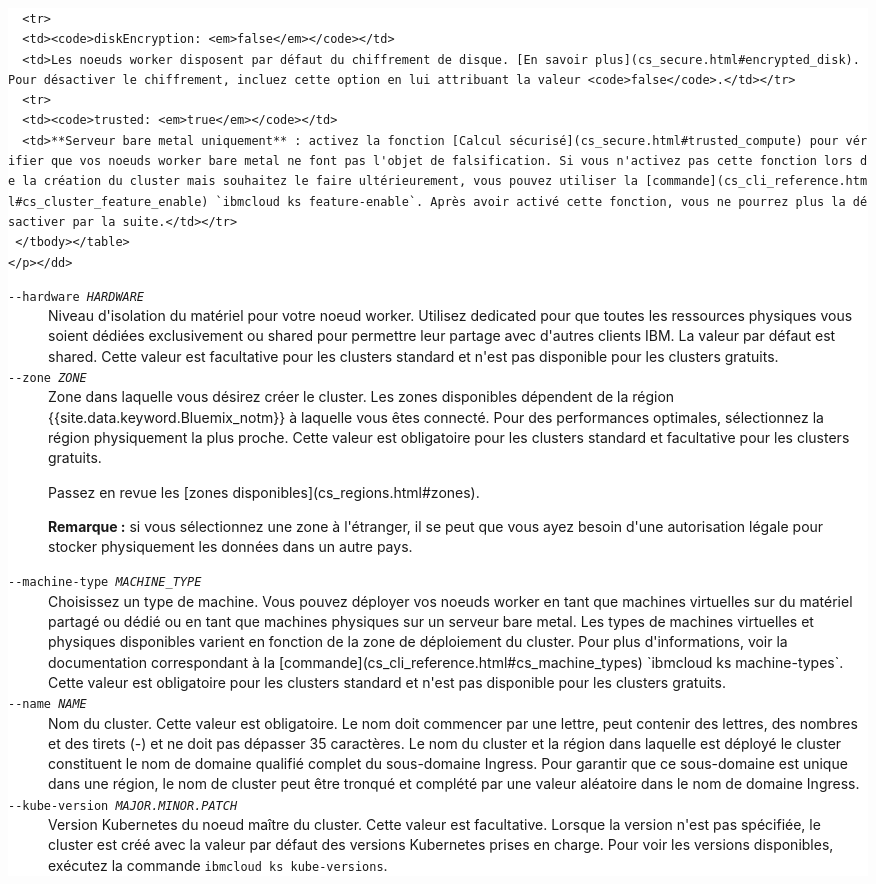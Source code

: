       <tr>
      <td><code>diskEncryption: <em>false</em></code></td>
      <td>Les noeuds worker disposent par défaut du chiffrement de disque. [En savoir plus](cs_secure.html#encrypted_disk). Pour désactiver le chiffrement, incluez cette option en lui attribuant la valeur <code>false</code>.</td></tr>
      <tr>
      <td><code>trusted: <em>true</em></code></td>
      <td>**Serveur bare metal uniquement** : activez la fonction [Calcul sécurisé](cs_secure.html#trusted_compute) pour vérifier que vos noeuds worker bare metal ne font pas l'objet de falsification. Si vous n'activez pas cette fonction lors de la création du cluster mais souhaitez le faire ultérieurement, vous pouvez utiliser la [commande](cs_cli_reference.html#cs_cluster_feature_enable) `ibmcloud ks feature-enable`. Après avoir activé cette fonction, vous ne pourrez plus la désactiver par la suite.</td></tr>
     </tbody></table>
    </p></dd>

<dt><code>--hardware <em>HARDWARE</em></code></dt>
<dd>Niveau d'isolation du matériel pour votre noeud worker. Utilisez dedicated pour que toutes les ressources physiques vous soient dédiées exclusivement ou shared pour permettre leur partage avec d'autres clients IBM. La valeur par défaut est shared.  Cette valeur est facultative pour les clusters standard et n'est pas disponible pour les clusters gratuits.</dd>

<dt><code>--zone <em>ZONE</em></code></dt>
<dd>Zone dans laquelle vous désirez créer le cluster. Les zones disponibles dépendent de la région {{site.data.keyword.Bluemix_notm}} à laquelle vous êtes connecté. Pour des performances optimales, sélectionnez la région physiquement la plus proche.  Cette valeur est obligatoire pour les clusters standard et facultative pour les clusters gratuits.

<p>Passez en revue les [zones disponibles](cs_regions.html#zones).</p>

<p><strong>Remarque :</strong> si vous sélectionnez une zone à l'étranger, il se peut que vous ayez besoin d'une autorisation légale pour stocker physiquement les données dans un autre pays.</p>
</dd>

<dt><code>--machine-type <em>MACHINE_TYPE</em></code></dt>
<dd>Choisissez un type de machine. Vous pouvez déployer vos noeuds worker en tant que machines virtuelles sur du matériel partagé ou dédié ou en tant que machines physiques sur un serveur bare metal. Les types de machines virtuelles et physiques disponibles varient en fonction de la zone de déploiement du cluster. Pour plus d'informations, voir la documentation correspondant à la [commande](cs_cli_reference.html#cs_machine_types) `ibmcloud ks machine-types`. Cette valeur est obligatoire pour les clusters standard et n'est pas disponible pour les clusters gratuits.</dd>

<dt><code>--name <em>NAME</em></code></dt>
<dd>Nom du cluster.  Cette valeur est obligatoire. Le nom doit commencer par une lettre, peut contenir des lettres, des nombres et des tirets (-) et ne doit pas dépasser 35 caractères. Le nom du cluster et la région dans laquelle est déployé le cluster constituent le nom de domaine qualifié complet du sous-domaine Ingress. Pour garantir que ce sous-domaine est unique dans une région, le nom de cluster peut être tronqué et complété par une valeur aléatoire dans le nom de domaine Ingress.
</dd>

<dt><code>--kube-version <em>MAJOR.MINOR.PATCH</em></code></dt>
<dd>Version Kubernetes du noeud maître du cluster. Cette valeur est facultative. Lorsque la version n'est pas spécifiée, le cluster est créé avec la valeur par défaut des versions Kubernetes prises en charge. Pour voir les versions disponibles, exécutez la commande <code>ibmcloud ks kube-versions</code>.
</dd>
